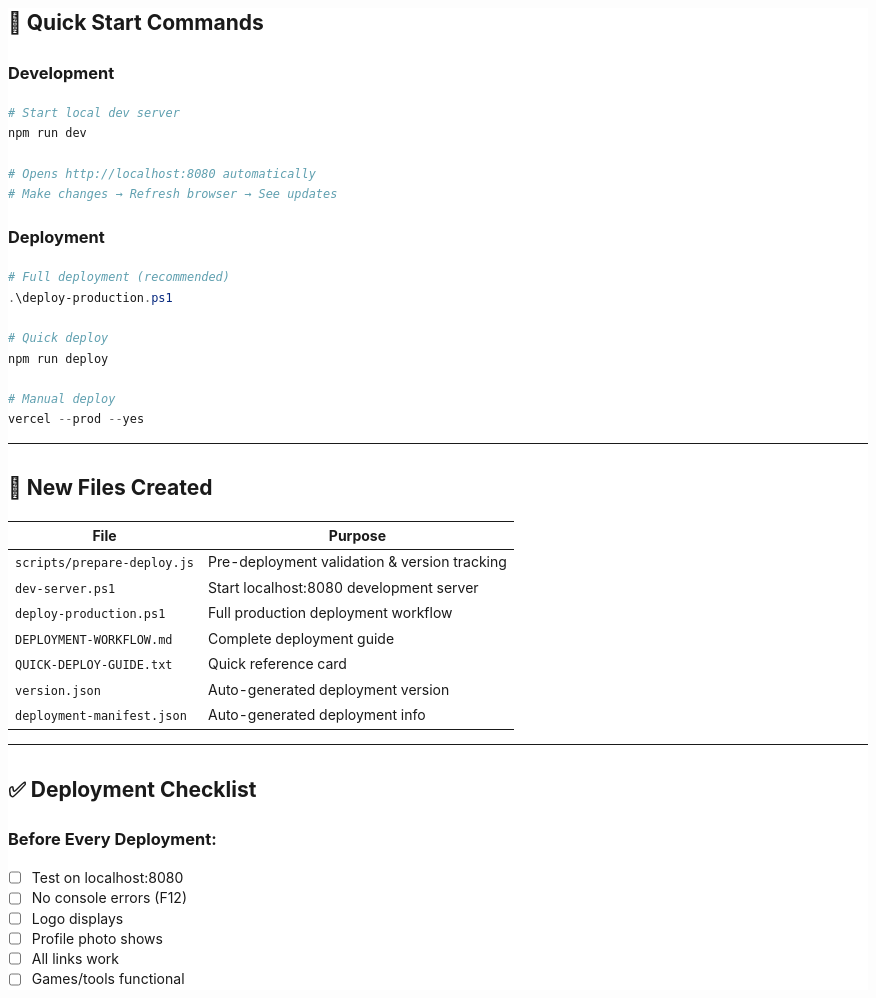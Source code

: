 
## 🚀 Quick Start Commands

### Development
```powershell
# Start local dev server
npm run dev

# Opens http://localhost:8080 automatically
# Make changes → Refresh browser → See updates
```

### Deployment
```powershell
# Full deployment (recommended)
.\deploy-production.ps1

# Quick deploy
npm run deploy

# Manual deploy
vercel --prod --yes
```

---

## 📂 New Files Created

| File | Purpose |
|------|---------|
| `scripts/prepare-deploy.js` | Pre-deployment validation & version tracking |
| `dev-server.ps1` | Start localhost:8080 development server |
| `deploy-production.ps1` | Full production deployment workflow |
| `DEPLOYMENT-WORKFLOW.md` | Complete deployment guide |
| `QUICK-DEPLOY-GUIDE.txt` | Quick reference card |
| `version.json` | Auto-generated deployment version |
| `deployment-manifest.json` | Auto-generated deployment info |

---

## ✅ Deployment Checklist

### Before Every Deployment:
- [ ] Test on localhost:8080
- [ ] No console errors (F12)
- [ ] Logo displays
- [ ] Profile photo shows
- [ ] All links work
- [ ] Games/tools functional
